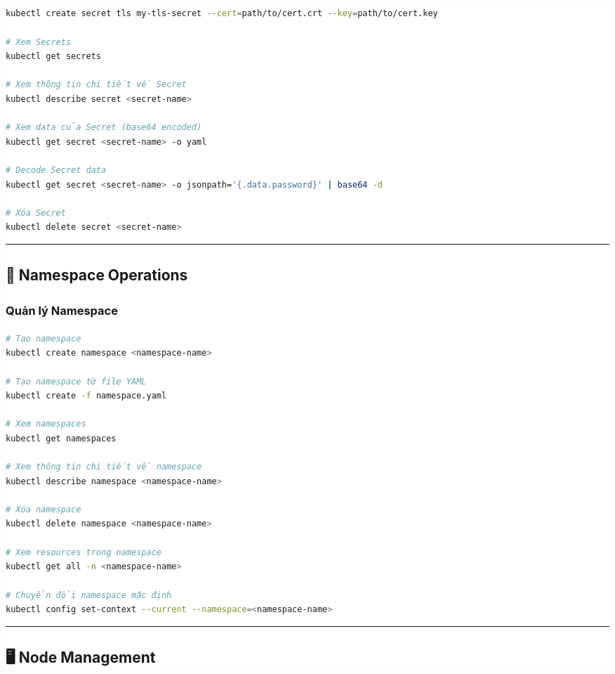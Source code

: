 ```bash
kubectl create secret tls my-tls-secret --cert=path/to/cert.crt --key=path/to/cert.key

# Xem Secrets
kubectl get secrets

# Xem thông tin chi tiết về Secret
kubectl describe secret <secret-name>

# Xem data của Secret (base64 encoded)
kubectl get secret <secret-name> -o yaml

# Decode Secret data
kubectl get secret <secret-name> -o jsonpath='{.data.password}' | base64 -d

# Xóa Secret
kubectl delete secret <secret-name>
```

---

## 📁 Namespace Operations

### Quản lý Namespace
```bash
# Tạo namespace
kubectl create namespace <namespace-name>

# Tạo namespace từ file YAML
kubectl create -f namespace.yaml

# Xem namespaces
kubectl get namespaces

# Xem thông tin chi tiết về namespace
kubectl describe namespace <namespace-name>

# Xóa namespace
kubectl delete namespace <namespace-name>

# Xem resources trong namespace
kubectl get all -n <namespace-name>

# Chuyển đổi namespace mặc định
kubectl config set-context --current --namespace=<namespace-name>
```

---

## 🖥️ Node Management
